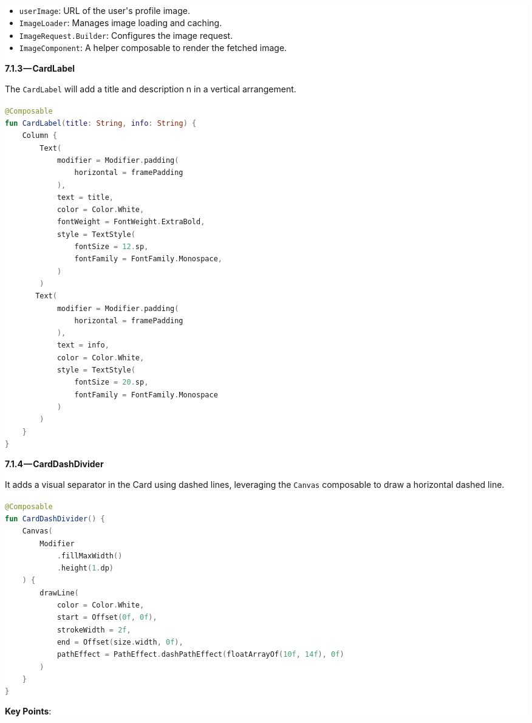 -   `userImage`: URL of the user's profile image.
-   `ImageLoader`: Manages image loading and caching.
-   `ImageRequest.Builder`: Configures the image request.
-   `ImageComponent`: A helper composable to render the fetched image.

**7.1.3 — CardLabel**

The `CardLabel` will add a title and description n in a vertical arrangement.
```kotlin
@Composable  
fun CardLabel(title: String, info: String) {  
    Column {  
        Text(  
            modifier = Modifier.padding(  
                horizontal = framePadding  
            ),  
            text = title,  
            color = Color.White,  
            fontWeight = FontWeight.ExtraBold,  
            style = TextStyle(  
                fontSize = 12.sp,  
                fontFamily = FontFamily.Monospace,  
            )  
        )  
       Text(  
            modifier = Modifier.padding(  
                horizontal = framePadding  
            ),  
            text = info,  
            color = Color.White,  
            style = TextStyle(  
                fontSize = 20.sp,  
                fontFamily = FontFamily.Monospace  
            )  
        )  
    }  
}
```
**7.1.4 — CardDashDivider**

It adds a visual separator in the Card using dashed lines, leveraging the `Canvas` composable to draw a horizontal dashed line.
```kotlin
@Composable  
fun CardDashDivider() {  
    Canvas(  
        Modifier  
            .fillMaxWidth()  
            .height(1.dp)  
    ) {  
        drawLine(  
            color = Color.White,  
            start = Offset(0f, 0f),  
            strokeWidth = 2f,  
            end = Offset(size.width, 0f),  
            pathEffect = PathEffect.dashPathEffect(floatArrayOf(10f, 14f), 0f)  
        )  
    }  
}
```
**Key Points**:
